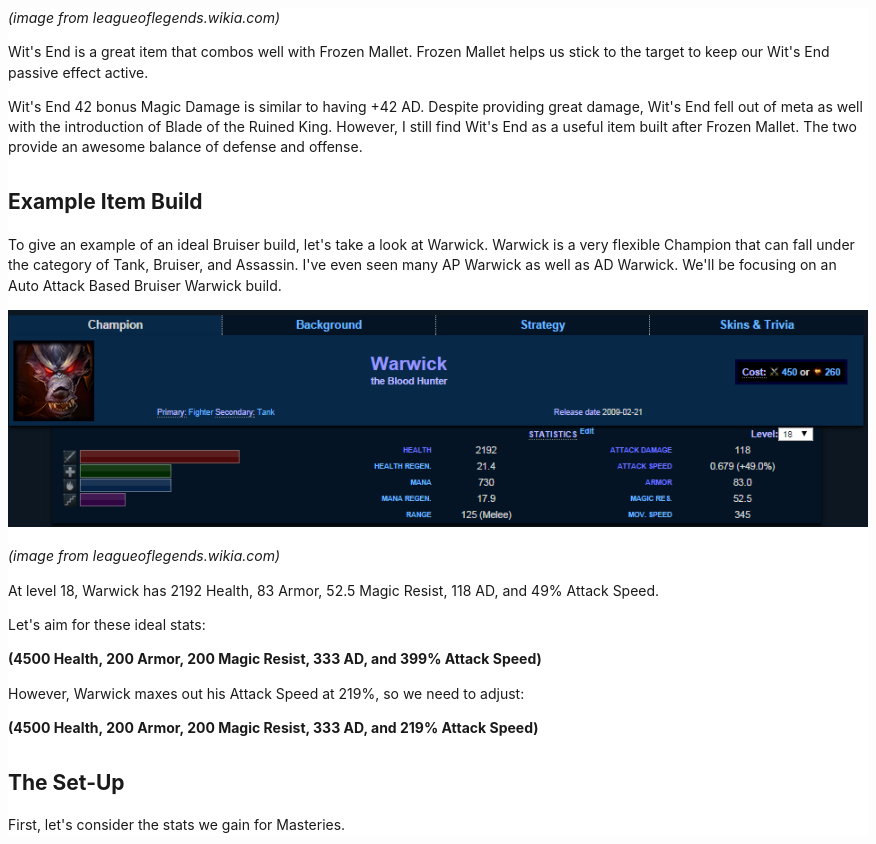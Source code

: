 *(image from leagueoflegends.wikia.com)*

Wit's End is a great item that combos well with Frozen Mallet. Frozen Mallet helps us stick to the target to keep our Wit's End passive effect active. 

Wit's End 42 bonus Magic Damage is similar to having +42 AD. Despite providing great damage, Wit's End fell out of meta as well with the introduction of Blade of the Ruined King. However, I still find Wit's End as a useful item built after Frozen Mallet. The two provide an awesome balance of defense and offense. 

## Example Item Build

To give an example of an ideal Bruiser build, let's take a look at Warwick. Warwick is a very flexible Champion that can fall under the category of Tank, Bruiser, and Assassin. I've even seen many AP Warwick as well as AD Warwick. We'll be focusing on an Auto Attack Based Bruiser Warwick build.

![HXA Warwick - Theory Crafting LoL](/images/content/hxa-warwick.png)

*(image from leagueoflegends.wikia.com)*

At level 18, Warwick has 2192 Health, 83 Armor, 52.5 Magic Resist, 118 AD, and 49% Attack Speed. 

Let's aim for these ideal stats:

**(4500 Health, 200 Armor, 200 Magic Resist, 333 AD, and 399% Attack Speed)**

However, Warwick maxes out his Attack Speed at 219%, so we need to adjust: 

**(4500 Health, 200 Armor, 200 Magic Resist, 333 AD, and 219% Attack Speed)**

## The Set-Up

First, let's consider the stats we gain for Masteries. 
